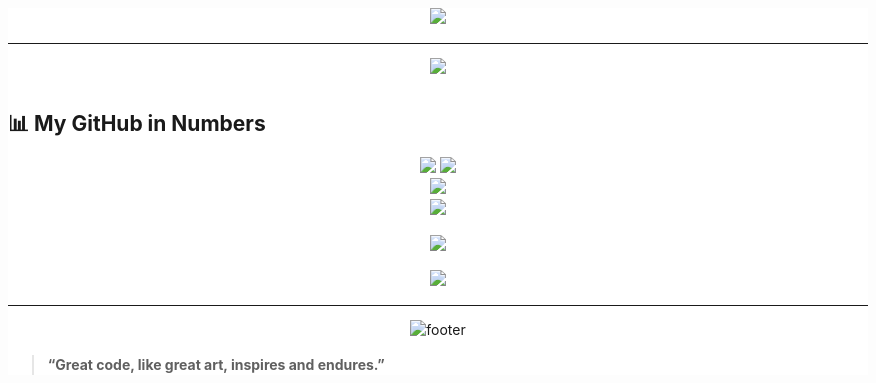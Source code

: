 <p align="center">
  <img src="https://capsule-render.vercel.app/api?type=waving&color=0:FF4500,50:00FF8C,100:FF007F&height=30&section=footer" width="100%" />
</p>

---

<p align="center">
  <img src="https://capsule-render.vercel.app/api?type=waving&color=0:FF4500,50:00FF8C,100:FF007F&height=40&section=header" width="100%" />
</p>

## 📊 My GitHub in Numbers

<div align="center">
  <img src="https://github-readme-stats.vercel.app/api?username=DouglasSL876&show_icons=true&theme=dracula&hide_border=true" height="165"/>
  <img src="https://github-readme-stats.vercel.app/api/top-langs/?username=DouglasSL876&layout=compact&theme=dracula&hide_border=true" height="165"/>
</div>

<div align="center">
  <img src="https://github-readme-streak-stats.herokuapp.com/?user=DouglasSL876&theme=dracula&hide_border=true" height="165"/>
</div>

<div align="center">
  <img src="https://github-profile-summary-cards.vercel.app/api/cards/profile-details?username=DouglasSL876&theme=dracula" height="165"/>
</div>

<p align="center">
  <img src="https://img.shields.io/github/stars/DouglasSL876?affiliations=OWNER%2CCOLLABORATOR&label=Total%20Stars&logo=github&color=00FF8C&style=for-the-badge"/>
</div>

<p align="center">
  <img src="https://capsule-render.vercel.app/api?type=waving&color=0:FF4500,50:00FF8C,100:FF007F&height=30&section=footer" width="100%" />
</p>

---

<p align="center">
  <img src="https://capsule-render.vercel.app/api?type=waving&color=0:FF4500,50:00FF8C,100:FF007F&height=120&section=footer&fontColor=fff&text=Happy%20Coding!%20%F0%9F%92%A1&fontSize=30" alt="footer"/>
  <br/>
  <blockquote>
    <p><strong>“Great code, like great art, inspires and endures.”</strong></p>
  </blockquote>
</p>

